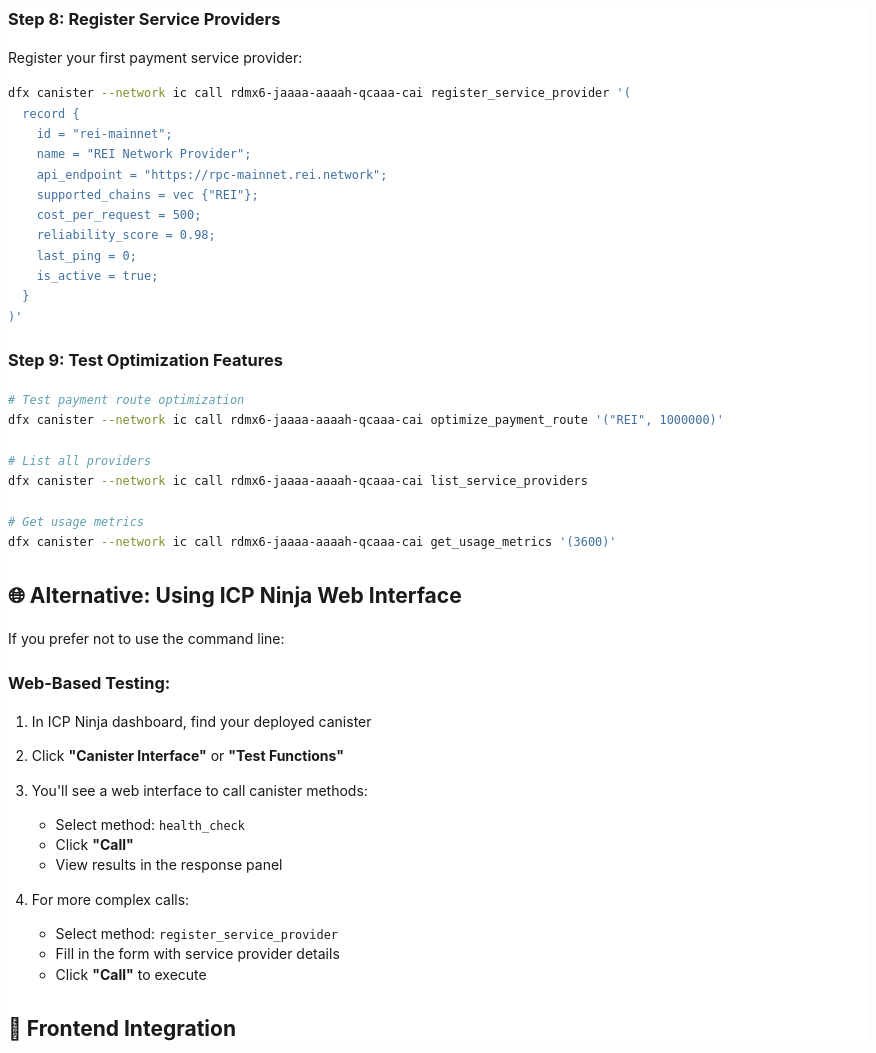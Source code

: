 ### Step 8: Register Service Providers

Register your first payment service provider:

```bash
dfx canister --network ic call rdmx6-jaaaa-aaaah-qcaaa-cai register_service_provider '(
  record {
    id = "rei-mainnet";
    name = "REI Network Provider";
    api_endpoint = "https://rpc-mainnet.rei.network";
    supported_chains = vec {"REI"};
    cost_per_request = 500;
    reliability_score = 0.98;
    last_ping = 0;
    is_active = true;
  }
)'
```

### Step 9: Test Optimization Features

```bash
# Test payment route optimization
dfx canister --network ic call rdmx6-jaaaa-aaaah-qcaaa-cai optimize_payment_route '("REI", 1000000)'

# List all providers
dfx canister --network ic call rdmx6-jaaaa-aaaah-qcaaa-cai list_service_providers

# Get usage metrics
dfx canister --network ic call rdmx6-jaaaa-aaaah-qcaaa-cai get_usage_metrics '(3600)'
```

## 🌐 Alternative: Using ICP Ninja Web Interface

If you prefer not to use the command line:

### Web-Based Testing:

1. In ICP Ninja dashboard, find your deployed canister
2. Click **"Canister Interface"** or **"Test Functions"**
3. You'll see a web interface to call canister methods:
   - Select method: `health_check`
   - Click **"Call"**
   - View results in the response panel

4. For more complex calls:
   - Select method: `register_service_provider`
   - Fill in the form with service provider details
   - Click **"Call"** to execute

## 📱 Frontend Integration

